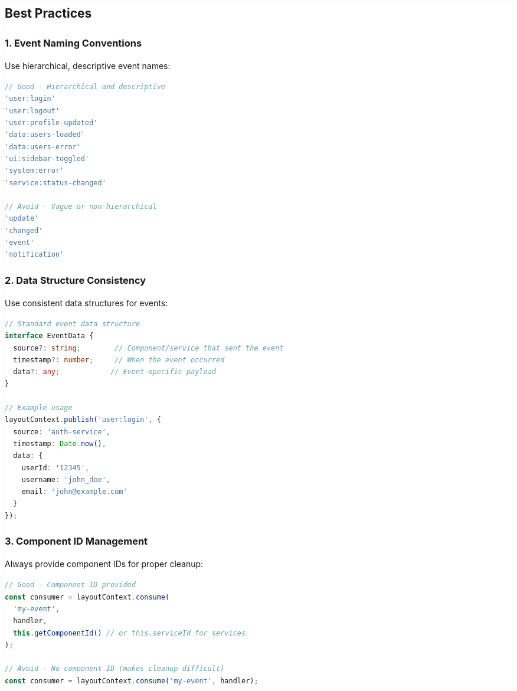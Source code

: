## Best Practices

### 1. Event Naming Conventions

Use hierarchical, descriptive event names:

```typescript
// Good - Hierarchical and descriptive
'user:login'
'user:logout'
'user:profile-updated'
'data:users-loaded'
'data:users-error'
'ui:sidebar-toggled'
'system:error'
'service:status-changed'

// Avoid - Vague or non-hierarchical
'update'
'changed'
'event'
'notification'
```

### 2. Data Structure Consistency

Use consistent data structures for events:

```typescript
// Standard event data structure
interface EventData {
  source?: string;        // Component/service that sent the event
  timestamp?: number;     // When the event occurred
  data?: any;            // Event-specific payload
}

// Example usage
layoutContext.publish('user:login', {
  source: 'auth-service',
  timestamp: Date.now(),
  data: {
    userId: '12345',
    username: 'john_doe',
    email: 'john@example.com'
  }
});
```

### 3. Component ID Management

Always provide component IDs for proper cleanup:

```typescript
// Good - Component ID provided
const consumer = layoutContext.consume(
  'my-event',
  handler,
  this.getComponentId() // or this.serviceId for services
);

// Avoid - No component ID (makes cleanup difficult)
const consumer = layoutContext.consume('my-event', handler);
```
